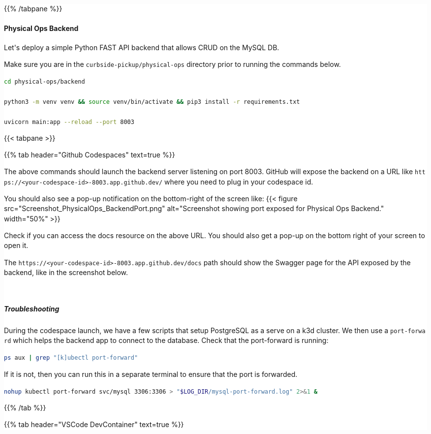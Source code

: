 {{% /tabpane %}}


#### Physical Ops Backend
Let's deploy a simple Python FAST API backend that allows CRUD on the MySQL DB.

Make sure you are in the `curbside-pickup/physical-ops` directory prior to
    running the commands below.

```sh
cd physical-ops/backend

python3 -m venv venv && source venv/bin/activate && pip3 install -r requirements.txt

uvicorn main:app --reload --port 8003
```

{{< tabpane >}}

{{% tab header="Github Codespaces" text=true %}}

The above commands should launch the backend server listening on port 8003.
    GitHub will expose the backend on a URL like
    `https://<your-codespace-id>-8003.app.github.dev/`
    where you need to plug in your codespace id.

You should also see a pop-up notification on the bottom-right of the screen like:
{{< figure src="Screenshot_PhysicalOps_BackendPort.png"
    alt="Screenshot showing port exposed for Physical Ops Backend."
    width="50%" >}}

Check if you can access the docs resource on the above URL.
You should also get a pop-up on the bottom right of your screen to open it.

The `https://<your-codespace-id>-8003.app.github.dev/docs` path should show the
    Swagger page for the API exposed by the backend, like in the screenshot
    below.

<br />

##### Troubleshooting
During the codespace launch, we have a few scripts that setup PostgreSQL as a
  serve on a k3d cluster. We then use a `port-forward` which helps the backend
  app to connect to the database. Check that the port-forward is running:

```sh
ps aux | grep "[k]ubectl port-forward"
```

If it is not, then you can run this in a separate terminal to ensure that the
  port is forwarded.

```sh
nohup kubectl port-forward svc/mysql 3306:3306 > "$LOG_DIR/mysql-port-forward.log" 2>&1 &
```

{{% /tab %}}

{{% tab header="VSCode DevContainer" text=true %}}
